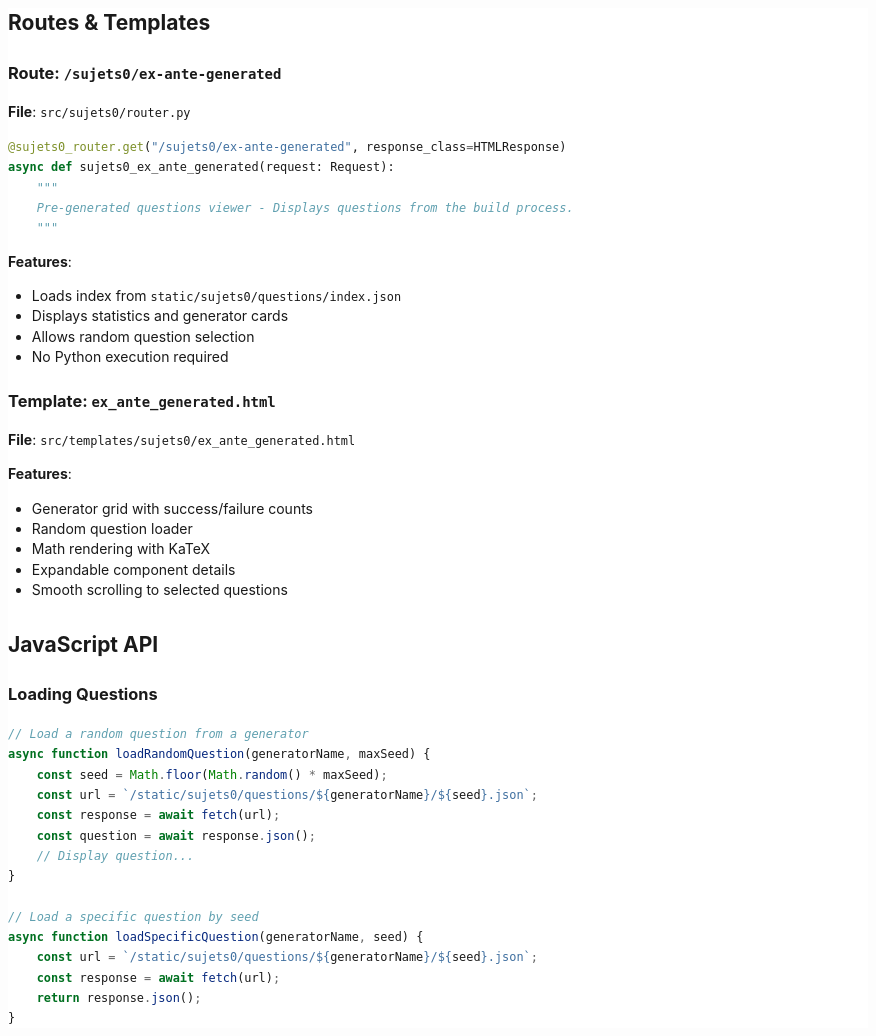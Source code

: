 ## Routes & Templates

### Route: `/sujets0/ex-ante-generated`

**File**: `src/sujets0/router.py`

```python
@sujets0_router.get("/sujets0/ex-ante-generated", response_class=HTMLResponse)
async def sujets0_ex_ante_generated(request: Request):
    """
    Pre-generated questions viewer - Displays questions from the build process.
    """
```

**Features**:
- Loads index from `static/sujets0/questions/index.json`
- Displays statistics and generator cards
- Allows random question selection
- No Python execution required

### Template: `ex_ante_generated.html`

**File**: `src/templates/sujets0/ex_ante_generated.html`

**Features**:
- Generator grid with success/failure counts
- Random question loader
- Math rendering with KaTeX
- Expandable component details
- Smooth scrolling to selected questions

## JavaScript API

### Loading Questions

```javascript
// Load a random question from a generator
async function loadRandomQuestion(generatorName, maxSeed) {
    const seed = Math.floor(Math.random() * maxSeed);
    const url = `/static/sujets0/questions/${generatorName}/${seed}.json`;
    const response = await fetch(url);
    const question = await response.json();
    // Display question...
}

// Load a specific question by seed
async function loadSpecificQuestion(generatorName, seed) {
    const url = `/static/sujets0/questions/${generatorName}/${seed}.json`;
    const response = await fetch(url);
    return response.json();
}
```
